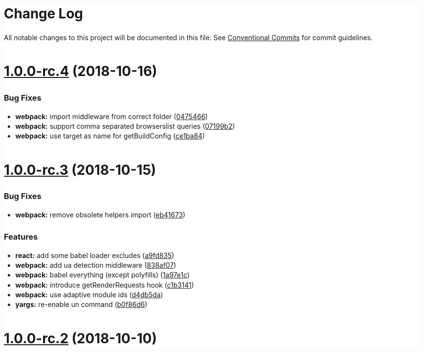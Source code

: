 # Change Log

All notable changes to this project will be documented in this file.
See [Conventional Commits](https://conventionalcommits.org) for commit guidelines.

# [1.0.0-rc.4](https://github.com/untool/untool/compare/v1.0.0-rc.3...v1.0.0-rc.4) (2018-10-16)


### Bug Fixes

* **webpack:** import middleware from correct folder ([0475466](https://github.com/untool/untool/commit/0475466))
* **webpack:** support comma separated browserslist queries ([07199b2](https://github.com/untool/untool/commit/07199b2))
* **webpack:** use target as name for getBuildConfig ([ce1ba84](https://github.com/untool/untool/commit/ce1ba84))





# [1.0.0-rc.3](https://github.com/untool/untool/compare/v1.0.0-rc.2...v1.0.0-rc.3) (2018-10-15)


### Bug Fixes

* **webpack:** remove obsolete helpers import ([eb41673](https://github.com/untool/untool/commit/eb41673))


### Features

* **react:** add some babel loader excludes ([a9fd835](https://github.com/untool/untool/commit/a9fd835))
* **webpack:** add ua detection middleware ([838af07](https://github.com/untool/untool/commit/838af07))
* **webpack:** babel everything (except polyfills) ([1a97e1c](https://github.com/untool/untool/commit/1a97e1c))
* **webpack:** introduce getRenderRequests hook ([c1b3141](https://github.com/untool/untool/commit/c1b3141))
* **webpack:** use adaptive module ids ([d4db5da](https://github.com/untool/untool/commit/d4db5da))
* **yargs:** re-enable un command ([b0f86d6](https://github.com/untool/untool/commit/b0f86d6))





# [1.0.0-rc.2](https://github.com/untool/untool/compare/v1.0.0-rc.1...v1.0.0-rc.2) (2018-10-10)
